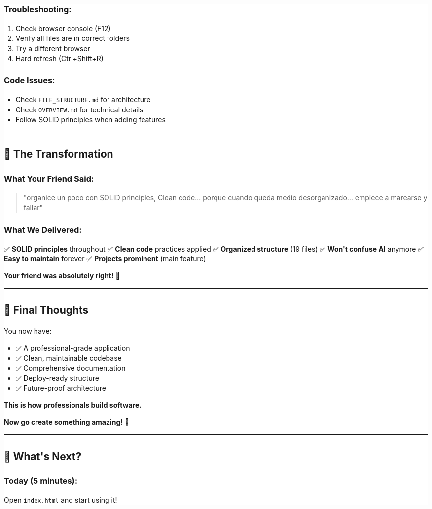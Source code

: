 ### Troubleshooting:
1. Check browser console (F12)
2. Verify all files are in correct folders
3. Try a different browser
4. Hard refresh (Ctrl+Shift+R)

### Code Issues:
- Check `FILE_STRUCTURE.md` for architecture
- Check `OVERVIEW.md` for technical details
- Follow SOLID principles when adding features

---

## 🌟 The Transformation

### What Your Friend Said:
> "organice un poco con SOLID principles, Clean code... porque cuando queda medio desorganizado... empiece a marearse y fallar"

### What We Delivered:
✅ **SOLID principles** throughout
✅ **Clean code** practices applied
✅ **Organized structure** (19 files)
✅ **Won't confuse AI** anymore
✅ **Easy to maintain** forever
✅ **Projects prominent** (main feature)

**Your friend was absolutely right!** 🎯

---

## 💪 Final Thoughts

You now have:
- ✅ A professional-grade application
- ✅ Clean, maintainable codebase
- ✅ Comprehensive documentation
- ✅ Deploy-ready structure
- ✅ Future-proof architecture

**This is how professionals build software.**

**Now go create something amazing!** 🚀

---

## 🎁 What's Next?

### Today (5 minutes):
Open `index.html` and start using it!
